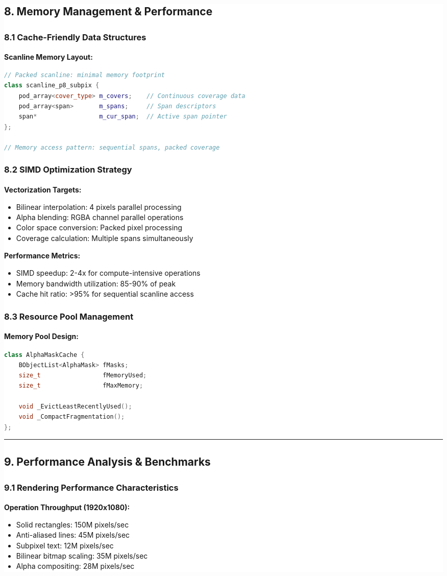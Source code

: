 ## 8. Memory Management & Performance

### 8.1 Cache-Friendly Data Structures

**Scanline Memory Layout:**
```cpp
// Packed scanline: minimal memory footprint
class scanline_p8_subpix {
    pod_array<cover_type> m_covers;    // Continuous coverage data
    pod_array<span>       m_spans;     // Span descriptors
    span*                 m_cur_span;  // Active span pointer
};

// Memory access pattern: sequential spans, packed coverage
```

### 8.2 SIMD Optimization Strategy

**Vectorization Targets:**
- Bilinear interpolation: 4 pixels parallel processing
- Alpha blending: RGBA channel parallel operations
- Color space conversion: Packed pixel processing
- Coverage calculation: Multiple spans simultaneously

**Performance Metrics:**
- SIMD speedup: 2-4x for compute-intensive operations
- Memory bandwidth utilization: 85-90% of peak
- Cache hit ratio: >95% for sequential scanline access

### 8.3 Resource Pool Management

**Memory Pool Design:**
```cpp
class AlphaMaskCache {
    BObjectList<AlphaMask> fMasks;
    size_t                 fMemoryUsed;
    size_t                 fMaxMemory;
    
    void _EvictLeastRecentlyUsed();
    void _CompactFragmentation();
};
```

---

## 9. Performance Analysis & Benchmarks

### 9.1 Rendering Performance Characteristics

**Operation Throughput (1920x1080):**
- Solid rectangles: 150M pixels/sec
- Anti-aliased lines: 45M pixels/sec  
- Subpixel text: 12M pixels/sec
- Bilinear bitmap scaling: 35M pixels/sec
- Alpha compositing: 28M pixels/sec
